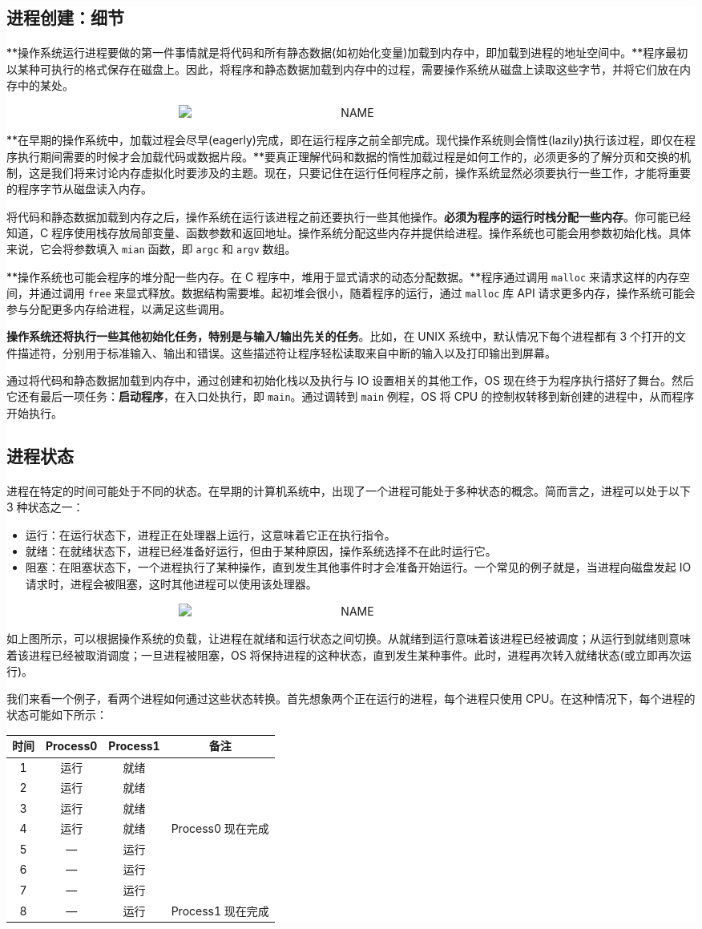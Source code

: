 ## 进程创建：细节

**操作系统运行进程要做的第一件事情就是将代码和所有静态数据(如初始化变量)加载到内存中，即加载到进程的地址空间中。**程序最初以某种可执行的格式保存在磁盘上。因此，将程序和静态数据加载到内存中的过程，需要操作系统从磁盘上读取这些字节，并将它们放在内存中的某处。

<div align="center"> <img src="https://infi-img.oss-cn-hangzhou.aliyuncs.com/img/20190831142242.png" style="display:block;width:50%;" alt="NAME" align=center /> </div>

**在早期的操作系统中，加载过程会尽早(eagerly)完成，即在运行程序之前全部完成。现代操作系统则会惰性(lazily)执行该过程，即仅在程序执行期间需要的时候才会加载代码或数据片段。**要真正理解代码和数据的惰性加载过程是如何工作的，必须更多的了解分页和交换的机制，这是我们将来讨论内存虚拟化时要涉及的主题。现在，只要记住在运行任何程序之前，操作系统显然必须要执行一些工作，才能将重要的程序字节从磁盘读入内存。

将代码和静态数据加载到内存之后，操作系统在运行该进程之前还要执行一些其他操作。**必须为程序的运行时栈分配一些内存**。你可能已经知道，C 程序使用栈存放局部变量、函数参数和返回地址。操作系统分配这些内存并提供给进程。操作系统也可能会用参数初始化栈。具体来说，它会将参数填入 `mian` 函数，即 `argc` 和 `argv` 数组。

**操作系统也可能会程序的堆分配一些内存。在 C 程序中，堆用于显式请求的动态分配数据。**程序通过调用 `malloc` 来请求这样的内存空间，并通过调用 `free` 来显式释放。数据结构需要堆。起初堆会很小，随着程序的运行，通过 `malloc` 库 API 请求更多内存，操作系统可能会参与分配更多内存给进程，以满足这些调用。

**操作系统还将执行一些其他初始化任务，特别是与输入/输出先关的任务**。比如，在 UNIX 系统中，默认情况下每个进程都有 3 个打开的文件描述符，分别用于标准输入、输出和错误。这些描述符让程序轻松读取来自中断的输入以及打印输出到屏幕。

通过将代码和静态数据加载到内存中，通过创建和初始化栈以及执行与 IO 设置相关的其他工作，OS 现在终于为程序执行搭好了舞台。然后它还有最后一项任务：**启动程序**，在入口处执行，即 `main`。通过调转到 `main` 例程，OS 将 CPU 的控制权转移到新创建的进程中，从而程序开始执行。

## 进程状态

进程在特定的时间可能处于不同的状态。在早期的计算机系统中，出现了一个进程可能处于多种状态的概念。简而言之，进程可以处于以下 3 种状态之一：

- 运行：在运行状态下，进程正在处理器上运行，这意味着它正在执行指令。
- 就绪：在就绪状态下，进程已经准备好运行，但由于某种原因，操作系统选择不在此时运行它。
- 阻塞：在阻塞状态下，一个进程执行了某种操作，直到发生其他事件时才会准备开始运行。一个常见的例子就是，当进程向磁盘发起 IO 请求时，进程会被阻塞，这时其他进程可以使用该处理器。

<div align="center"> <img src="https://infi-img.oss-cn-hangzhou.aliyuncs.com/img/20190831144439.png" style="display:block;width:50%;" alt="NAME" align=center /> </div>

如上图所示，可以根据操作系统的负载，让进程在就绪和运行状态之间切换。从就绪到运行意味着该进程已经被调度；从运行到就绪则意味着该进程已经被取消调度；一旦进程被阻塞，OS 将保持进程的这种状态，直到发生某种事件。此时，进程再次转入就绪状态(或立即再次运行)。

我们来看一个例子，看两个进程如何通过这些状态转换。首先想象两个正在运行的进程，每个进程只使用 CPU。在这种情况下，每个进程的状态可能如下所示：

| 时间 | Process0 | Process1 |       备注        |
| :--: | :------: | :------: | :---------------: |
|  1   |   运行   |   就绪   |                   |
|  2   |   运行   |   就绪   |                   |
|  3   |   运行   |   就绪   |                   |
|  4   |   运行   |   就绪   | Process0 现在完成 |
|  5   |    —     |   运行   |                   |
|  6   |    —     |   运行   |                   |
|  7   |    —     |   运行   |                   |
|  8   |    —     |   运行   | Process1 现在完成 |
